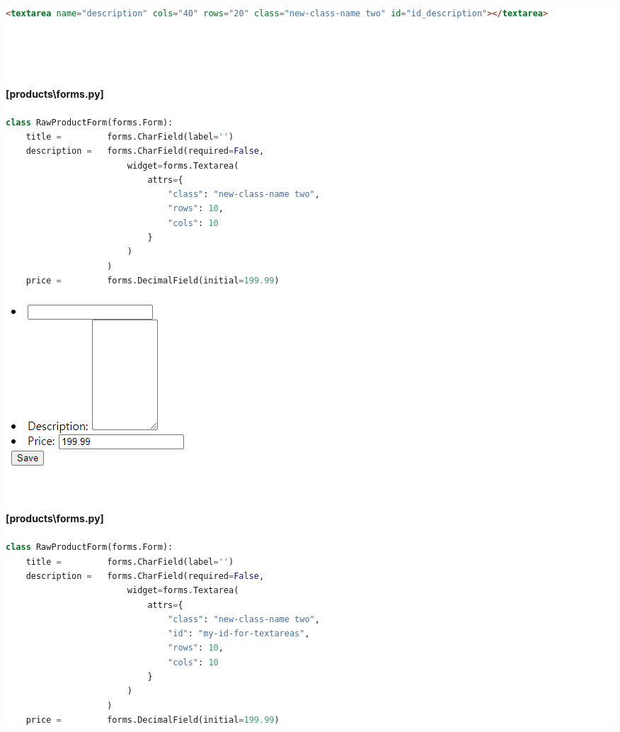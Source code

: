 ```html
<textarea name="description" cols="40" rows="20" class="new-class-name two" id="id_description"></textarea>
```

<br><br><br>





#### [products\forms.py]

```python
class RawProductForm(forms.Form):
    title =         forms.CharField(label='')
    description =   forms.CharField(required=False,
                        widget=forms.Textarea(
                            attrs={
                                "class": "new-class-name two",
                                "rows": 10,
                                "cols": 10
                            }
                        )
                    )
    price =         forms.DecimalField(initial=199.99)
```

![](./images/form_widgets_4.PNG)

<br>

#### [products\forms.py]

```python
class RawProductForm(forms.Form):
    title =         forms.CharField(label='')
    description =   forms.CharField(required=False,
                        widget=forms.Textarea(
                            attrs={
                                "class": "new-class-name two",
                                "id": "my-id-for-textareas",
                                "rows": 10,
                                "cols": 10
                            }
                        )
                    )
    price =         forms.DecimalField(initial=199.99)
```

